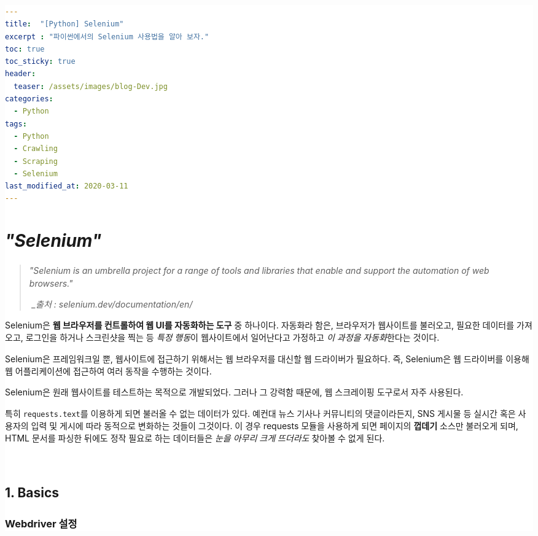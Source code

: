 ```yaml
---
title:  "[Python] Selenium"
excerpt : "파이썬에서의 Selenium 사용법을 알아 보자."
toc: true
toc_sticky: true
header:
  teaser: /assets/images/blog-Dev.jpg
categories:
  - Python
tags:
  - Python
  - Crawling
  - Scraping
  - Selenium
last_modified_at: 2020-03-11
---
```








# _"Selenium"_



> *"Selenium is an umbrella project for a range of tools and libraries that enable and support the automation of web browsers."*																			
>
> ​																											*_출처 : selenium.dev/documentation/en/*



 Selenium은 **웹 브라우저를 컨트롤하여 웹 UI를 자동화하는 도구** 중 하나이다. 자동화라 함은, 브라우저가 웹사이트를 불러오고, 필요한 데이터를 가져 오고, 로그인을 하거나 스크린샷을 찍는 등 *특정 행동*이 웹사이트에서 일어난다고 가정하고 *이 과정을 자동화*한다는 것이다. 

 Selenium은 프레임워크일 뿐, 웹사이트에 접근하기 위해서는 웹 브라우저를 대신할 웹 드라이버가 필요하다. 즉, Selenium은 웹 드라이버를 이용해 웹 어플리케이션에 접근하여 여러 동작을 수행하는 것이다.

 Selenium은 원래 웹사이트를 테스트하는 목적으로 개발되었다. 그러나 그 강력함 때문에, 웹 스크레이핑 도구로서 자주 사용된다.

 특히 `requests.text`를 이용하게 되면 불러올 수 없는 데이터가 있다. 예컨대 뉴스 기사나 커뮤니티의 댓글이라든지, SNS 게시물 등 실시간 혹은 사용자의 입력 및 게시에 따라 동적으로 변화하는 것들이 그것이다. 이 경우 requests 모듈을 사용하게 되면 페이지의 **껍데기** 소스만 불러오게 되며, HTML 문서를 파싱한 뒤에도 정작 필요로 하는 데이터들은 *눈을 아무리 크게 뜨더라도* 찾아볼 수 없게 된다.

<br>



## 1. Basics



### Webdriver 설정
